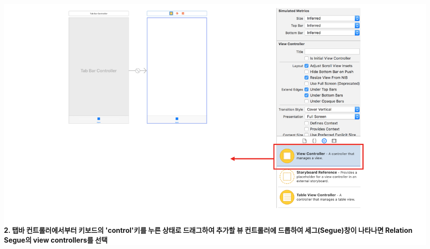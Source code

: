 <center>
<figure>
<img src="/assets/post-img/iOS/iOS2/15.png" alt="" width="80%">
</figure>
</center>

#### 2. 탭바 컨트롤러에서부터 키보드의 'control'키를 누른 상태로 드래그하여 추가할 뷰 컨트롤러에 드롭하여 세그(Segue)창이 나타나면 Relation Segue의 view controllers를 선택

<center>
<figure>